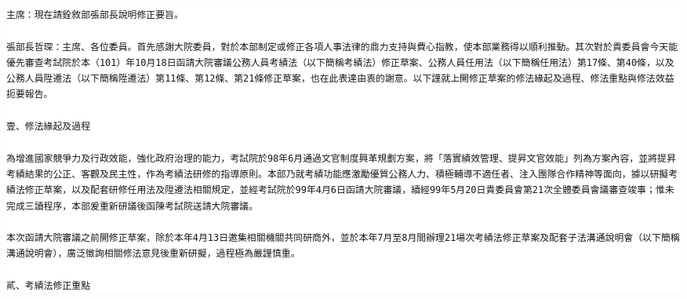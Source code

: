     主席：現在請銓敘部張部長說明修正要旨。

    張部長哲琛：主席、各位委員。首先感謝大院委員，對於本部制定或修正各項人事法律的鼎力支持與費心指教，使本部業務得以順利推動。其次對於貴委員會今天能優先審查考試院於本（101）年10月18日函請大院審議公務人員考績法（以下簡稱考績法）修正草案、公務人員任用法（以下簡稱任用法）第17條、第40條，以及公務人員陞遷法（以下簡稱陞遷法）第11條、第12條、第21條修正草案，也在此表達由衷的謝意。以下謹就上開修正草案的修法緣起及過程、修法重點與修法效益扼要報告。

    壹、修法緣起及過程

    為增進國家競爭力及行政效能，強化政府治理的能力，考試院於98年6月通過文官制度興革規劃方案，將「落實績效管理、提昇文官效能」列為方案內容，並將提昇考績結果的公正、客觀及民主性，作為考績法研修的指導原則。本部乃就考績功能應激勵優質公務人力、積極輔導不適任者、注入團隊合作精神等面向，據以研擬考績法修正草案，以及配套研修任用法及陞遷法相關規定，並經考試院於99年4月6日函請大院審議，續經99年5月20日貴委員會第21次全體委員會議審查竣事；惟未完成三讀程序，本部爰重新研議後函陳考試院送請大院審議。

    本次函請大院審議之前開修正草案，除於本年4月13日邀集相關機關共同研商外，並於本年7月至8月間辦理21場次考績法修正草案及配套子法溝通說明會（以下簡稱溝通說明會），廣泛徵詢相關修法意見後重新研擬，過程極為嚴謹慎重。

    貳、考績法修正重點

